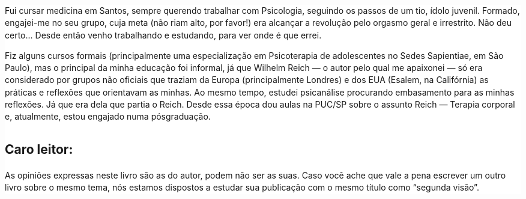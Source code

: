 Fui cursar medicina em Santos, sempre querendo trabalhar com
Psicologia, seguindo os passos de um tio, ídolo juvenil. Formado,
engajei-me no seu grupo, cuja meta (não riam alto, por favor!) era
alcançar a revolução pelo orgasmo geral e irrestrito. Não deu
certo... Desde então venho trabalhando e estudando, para ver onde é
que errei.

Fiz alguns cursos formais (principalmente uma especialização em
Psicoterapia de adolescentes no Sedes Sapientiae, em São Paulo), mas
o principal da minha educação foi informal, já que Wilhelm Reich — o autor pelo qual me
apaixonei — só era considerado por grupos não oficiais que traziam da
Europa (principalmente Londres)
e dos EUA (Esalem, na Califórnia) as práticas e reflexões que
orientavam as minhas. Ao mesmo tempo, estudei psicanálise procurando
embasamento para as minhas reflexões. Já que era dela que partia o
Reich. Desde essa
época dou aulas na PUC/SP sobre o assunto Reich — Terapia corporal e,
atualmente, estou engajado numa pósgraduação.

## Caro leitor:

As opiniões expressas neste livro são as do autor, podem não ser as
suas. Caso você ache que vale a pena escrever um outro livro sobre o
mesmo tema, nós estamos dispostos a estudar sua publicação com o mesmo
título como “segunda visão”.